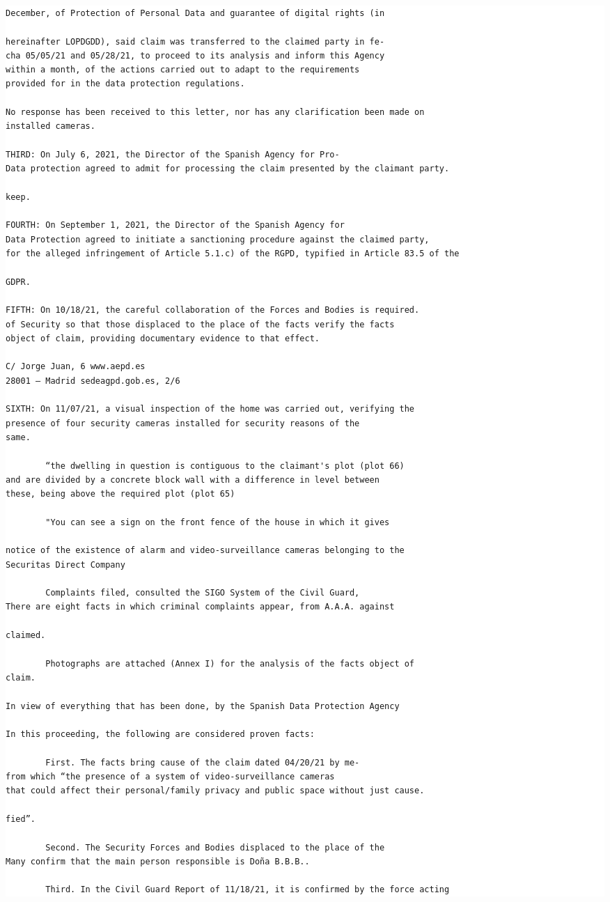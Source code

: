 ```
December, of Protection of Personal Data and guarantee of digital rights (in

hereinafter LOPDGDD), said claim was transferred to the claimed party in fe-
cha 05/05/21 and 05/28/21, to proceed to its analysis and inform this Agency
within a month, of the actions carried out to adapt to the requirements
provided for in the data protection regulations.

No response has been received to this letter, nor has any clarification been made on
installed cameras.

THIRD: On July 6, 2021, the Director of the Spanish Agency for Pro-
Data protection agreed to admit for processing the claim presented by the claimant party.

keep.

FOURTH: On September 1, 2021, the Director of the Spanish Agency for
Data Protection agreed to initiate a sanctioning procedure against the claimed party,
for the alleged infringement of Article 5.1.c) of the RGPD, typified in Article 83.5 of the

GDPR.

FIFTH: On 10/18/21, the careful collaboration of the Forces and Bodies is required.
of Security so that those displaced to the place of the facts verify the facts
object of claim, providing documentary evidence to that effect.

C/ Jorge Juan, 6 www.aepd.es
28001 – Madrid sedeagpd.gob.es, 2/6

SIXTH: On 11/07/21, a visual inspection of the home was carried out, verifying the
presence of four security cameras installed for security reasons of the
same.

        “the dwelling in question is contiguous to the claimant's plot (plot 66)
and are divided by a concrete block wall with a difference in level between
these, being above the required plot (plot 65)

        "You can see a sign on the front fence of the house in which it gives

notice of the existence of alarm and video-surveillance cameras belonging to the
Securitas Direct Company

        Complaints filed, consulted the SIGO System of the Civil Guard,
There are eight facts in which criminal complaints appear, from A.A.A. against

claimed.

        Photographs are attached (Annex I) for the analysis of the facts object of
claim.

In view of everything that has been done, by the Spanish Data Protection Agency

In this proceeding, the following are considered proven facts:

        First. The facts bring cause of the claim dated 04/20/21 by me-
from which “the presence of a system of video-surveillance cameras
that could affect their personal/family privacy and public space without just cause.

fied”.

        Second. The Security Forces and Bodies displaced to the place of the
Many confirm that the main person responsible is Doña B.B.B..

        Third. In the Civil Guard Report of 11/18/21, it is confirmed by the force acting
```